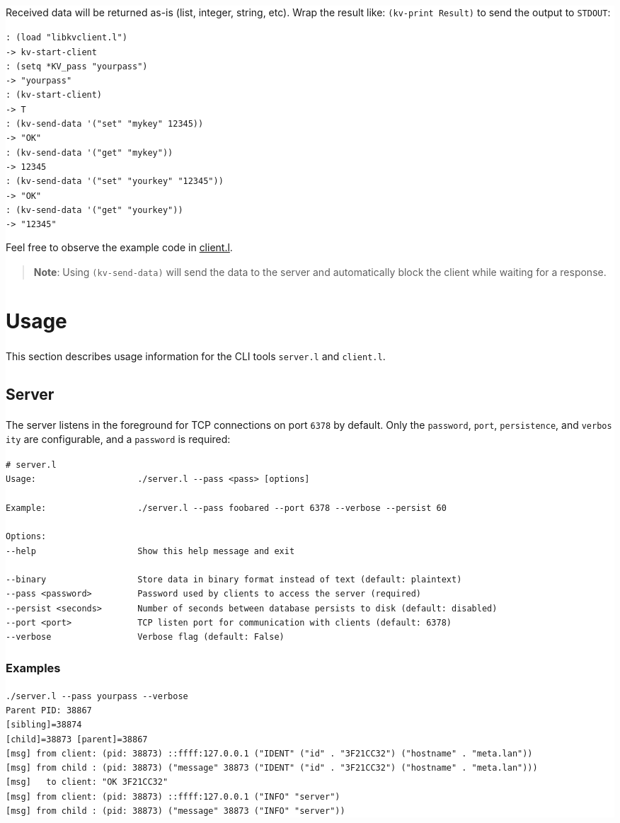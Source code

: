 Received data will be returned as-is (list, integer, string, etc). Wrap the result like: `(kv-print Result)` to send the output to `STDOUT`:

```
: (load "libkvclient.l")
-> kv-start-client
: (setq *KV_pass "yourpass")
-> "yourpass"
: (kv-start-client)
-> T
: (kv-send-data '("set" "mykey" 12345))
-> "OK"
: (kv-send-data '("get" "mykey"))
-> 12345
: (kv-send-data '("set" "yourkey" "12345"))
-> "OK"
: (kv-send-data '("get" "yourkey"))
-> "12345"
```

Feel free to observe the example code in [client.l](client.l).

> **Note**: Using `(kv-send-data)` will send the data to the server and automatically block the client while waiting for a response.

# Usage

This section describes usage information for the CLI tools `server.l` and `client.l`.

## Server

The server listens in the foreground for TCP connections on port `6378` by default. Only the `password`, `port`, `persistence`, and `verbosity` are configurable, and a `password` is required:

```
# server.l
Usage:                    ./server.l --pass <pass> [options]

Example:                  ./server.l --pass foobared --port 6378 --verbose --persist 60

Options:
--help                    Show this help message and exit

--binary                  Store data in binary format instead of text (default: plaintext)
--pass <password>         Password used by clients to access the server (required)
--persist <seconds>       Number of seconds between database persists to disk (default: disabled)
--port <port>             TCP listen port for communication with clients (default: 6378)
--verbose                 Verbose flag (default: False)
```

### Examples

```
./server.l --pass yourpass --verbose
Parent PID: 38867
[sibling]=38874
[child]=38873 [parent]=38867
[msg] from client: (pid: 38873) ::ffff:127.0.0.1 ("IDENT" ("id" . "3F21CC32") ("hostname" . "meta.lan"))
[msg] from child : (pid: 38873) ("message" 38873 ("IDENT" ("id" . "3F21CC32") ("hostname" . "meta.lan")))
[msg]   to client: "OK 3F21CC32"
[msg] from client: (pid: 38873) ::ffff:127.0.0.1 ("INFO" "server")
[msg] from child : (pid: 38873) ("message" 38873 ("INFO" "server"))
```